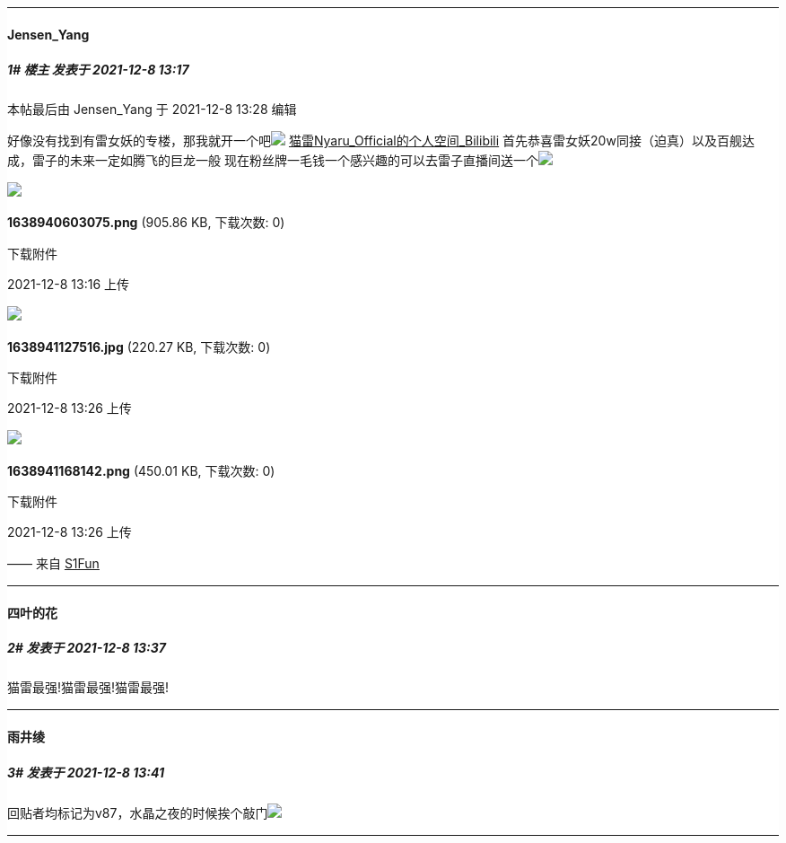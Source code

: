 

*****

####  Jensen_Yang  
##### 1#       楼主       发表于 2021-12-8 13:17

 本帖最后由 Jensen_Yang 于 2021-12-8 13:28 编辑 

好像没有找到有雷女妖的专楼，那我就开一个吧<img src="https://static.saraba1st.com/image/smiley/face2017/001.png" referrerpolicy="no-referrer">
[猫雷Nyaru_Official的个人空间_Bilibili](https://b23.tv/8gAQki5)
首先恭喜雷女妖20w同接（迫真）以及百舰达成，雷子的未来一定如腾飞的巨龙一般
现在粉丝牌一毛钱一个感兴趣的可以去雷子直播间送一个<img src="https://static.saraba1st.com/image/smiley/face2017/009.gif" referrerpolicy="no-referrer">

<img src="https://img.saraba1st.com/forum/202112/08/131653yac8v3f5hz7bicca.png" referrerpolicy="no-referrer">

<strong>1638940603075.png</strong> (905.86 KB, 下载次数: 0)

下载附件

2021-12-8 13:16 上传

<img src="https://img.saraba1st.com/forum/202112/08/132621f9z36f39kz3n6c2n.jpg" referrerpolicy="no-referrer">

<strong>1638941127516.jpg</strong> (220.27 KB, 下载次数: 0)

下载附件

2021-12-8 13:26 上传

<img src="https://img.saraba1st.com/forum/202112/08/132622s6p33rpf66ky8at0.png" referrerpolicy="no-referrer">

<strong>1638941168142.png</strong> (450.01 KB, 下载次数: 0)

下载附件

2021-12-8 13:26 上传

—— 来自 [S1Fun](https://s1fun.koalcat.com)

*****

####  四叶的花  
##### 2#       发表于 2021-12-8 13:37

猫雷最强!猫雷最强!猫雷最强!

*****

####  雨井绫  
##### 3#       发表于 2021-12-8 13:41

回贴者均标记为v87，水晶之夜的时候挨个敲门<img src="https://static.saraba1st.com/image/smiley/face2017/086.png" referrerpolicy="no-referrer">

*****
